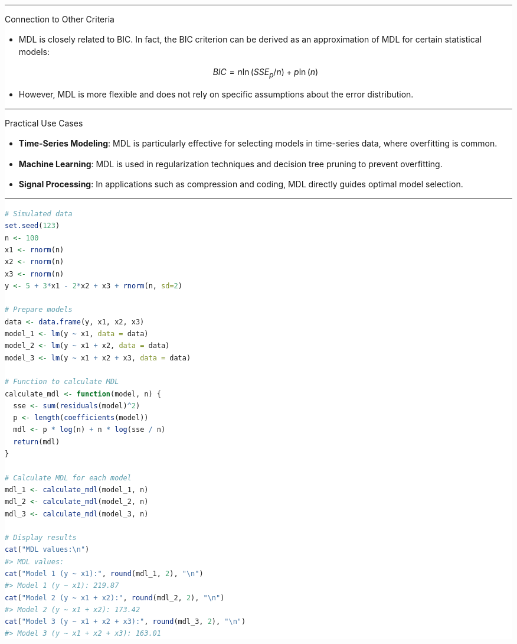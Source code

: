 ------------------------------------------------------------------------

Connection to Other Criteria

-   MDL is closely related to BIC. In fact, the BIC criterion can be derived as an approximation of MDL for certain statistical models:

    $$
    BIC = n \ln(SSE_p / n) + p \ln(n)
    $$

-   However, MDL is more flexible and does not rely on specific assumptions about the error distribution.

------------------------------------------------------------------------

Practical Use Cases

-   **Time-Series Modeling**: MDL is particularly effective for selecting models in time-series data, where overfitting is common.

-   **Machine Learning**: MDL is used in regularization techniques and decision tree pruning to prevent overfitting.

-   **Signal Processing**: In applications such as compression and coding, MDL directly guides optimal model selection.

------------------------------------------------------------------------


```r
# Simulated data
set.seed(123)
n <- 100
x1 <- rnorm(n)
x2 <- rnorm(n)
x3 <- rnorm(n)
y <- 5 + 3*x1 - 2*x2 + x3 + rnorm(n, sd=2)

# Prepare models
data <- data.frame(y, x1, x2, x3)
model_1 <- lm(y ~ x1, data = data)
model_2 <- lm(y ~ x1 + x2, data = data)
model_3 <- lm(y ~ x1 + x2 + x3, data = data)

# Function to calculate MDL
calculate_mdl <- function(model, n) {
  sse <- sum(residuals(model)^2)
  p <- length(coefficients(model))
  mdl <- p * log(n) + n * log(sse / n)
  return(mdl)
}

# Calculate MDL for each model
mdl_1 <- calculate_mdl(model_1, n)
mdl_2 <- calculate_mdl(model_2, n)
mdl_3 <- calculate_mdl(model_3, n)

# Display results
cat("MDL values:\n")
#> MDL values:
cat("Model 1 (y ~ x1):", round(mdl_1, 2), "\n")
#> Model 1 (y ~ x1): 219.87
cat("Model 2 (y ~ x1 + x2):", round(mdl_2, 2), "\n")
#> Model 2 (y ~ x1 + x2): 173.42
cat("Model 3 (y ~ x1 + x2 + x3):", round(mdl_3, 2), "\n")
#> Model 3 (y ~ x1 + x2 + x3): 163.01
```
